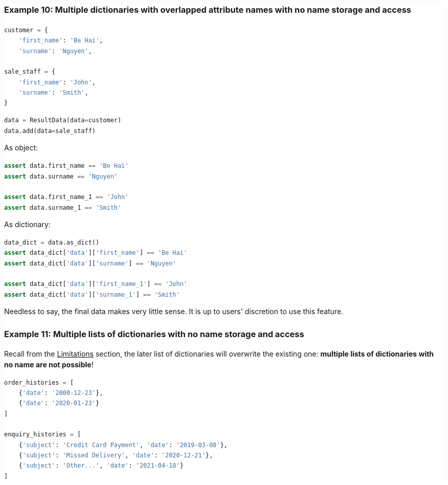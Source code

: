 ### Example 10: Multiple dictionaries with overlapped attribute names with no name storage and access

```python
customer = {
    'first_name': 'Be Hai',
    'surname': 'Nguyen',

sale_staff = {
    'first_name': 'John',
    'surname': 'Smith',    
}
```

```python
data = ResultData(data=customer)
data.add(data=sale_staff)
```

As object:

```python
assert data.first_name == 'Be Hai'
assert data.surname == 'Nguyen'

assert data.first_name_1 == 'John'
assert data.surname_1 == 'Smith'
```

As dictionary:

```python
data_dict = data.as_dict()
assert data_dict['data']['first_name'] == 'Be Hai'
assert data_dict['data']['surname'] == 'Nguyen'

assert data_dict['data']['first_name_1'] == 'John'
assert data_dict['data']['surname_1'] == 'Smith'
```

Needless to say, the final data makes very little sense. It is up to users' discretion to use this feature.

### Example 11: Multiple lists of dictionaries with no name storage and access

Recall from the [Limitations](#limitations) section, the later list of dictionaries will overwrite the existing one: **multiple lists of dictionaries with no name are not possible**!

```python
order_histories = [
    {'date': '2000-12-23'},
    {'date': '2020-01-23'}
]

enquiry_histories = [
    {'subject': 'Credit Card Payment', 'date': '2019-03-08'},
    {'subject': 'Missed Delivery', 'date': '2020-12-21'},
    {'subject': 'Other...', 'date': '2021-04-18'}
]
```

